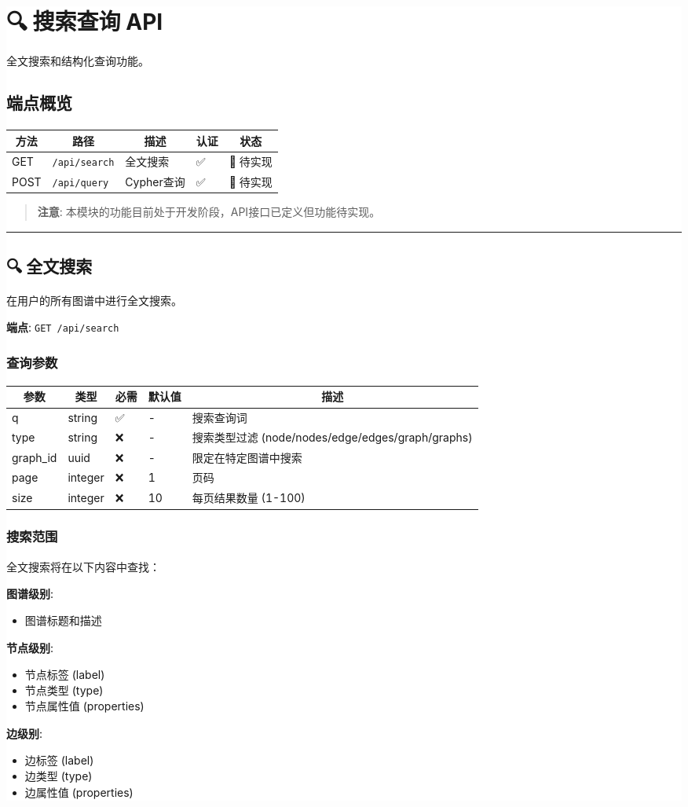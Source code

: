 # 🔍 搜索查询 API

全文搜索和结构化查询功能。

## 端点概览

| 方法 | 路径 | 描述 | 认证 | 状态 |
|------|------|------|------|------|
| GET | `/api/search` | 全文搜索 | ✅ | 🚧 待实现 |
| POST | `/api/query` | Cypher查询 | ✅ | 🚧 待实现 |

> **注意**: 本模块的功能目前处于开发阶段，API接口已定义但功能待实现。

---

## 🔍 全文搜索

在用户的所有图谱中进行全文搜索。

**端点**: `GET /api/search`

### 查询参数

| 参数 | 类型 | 必需 | 默认值 | 描述 |
|------|------|------|--------|------|
| q | string | ✅ | - | 搜索查询词 |
| type | string | ❌ | - | 搜索类型过滤 (node/nodes/edge/edges/graph/graphs) |
| graph_id | uuid | ❌ | - | 限定在特定图谱中搜索 |
| page | integer | ❌ | 1 | 页码 |
| size | integer | ❌ | 10 | 每页结果数量 (1-100) |

### 搜索范围

全文搜索将在以下内容中查找：

**图谱级别**:
- 图谱标题和描述

**节点级别**:
- 节点标签 (label)
- 节点类型 (type)
- 节点属性值 (properties)

**边级别**:
- 边标签 (label)
- 边类型 (type)
- 边属性值 (properties)
